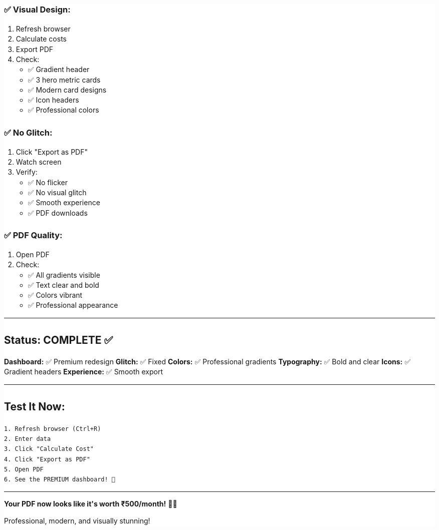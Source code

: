 ### ✅ Visual Design:
1. Refresh browser
2. Calculate costs
3. Export PDF
4. Check:
   - ✅ Gradient header
   - ✅ 3 hero metric cards
   - ✅ Modern card designs
   - ✅ Icon headers
   - ✅ Professional colors

### ✅ No Glitch:
1. Click "Export as PDF"
2. Watch screen
3. Verify:
   - ✅ No flicker
   - ✅ No visual glitch
   - ✅ Smooth experience
   - ✅ PDF downloads

### ✅ PDF Quality:
1. Open PDF
2. Check:
   - ✅ All gradients visible
   - ✅ Text clear and bold
   - ✅ Colors vibrant
   - ✅ Professional appearance

---

## Status: COMPLETE ✅

**Dashboard:** ✅ Premium redesign
**Glitch:** ✅ Fixed
**Colors:** ✅ Professional gradients
**Typography:** ✅ Bold and clear
**Icons:** ✅ Gradient headers
**Experience:** ✅ Smooth export

---

## Test It Now:

```
1. Refresh browser (Ctrl+R)
2. Enter data
3. Click "Calculate Cost"
4. Click "Export as PDF"
5. Open PDF
6. See the PREMIUM dashboard! 🎉
```

---

**Your PDF now looks like it's worth ₹500/month!** 💎✨

Professional, modern, and visually stunning!

